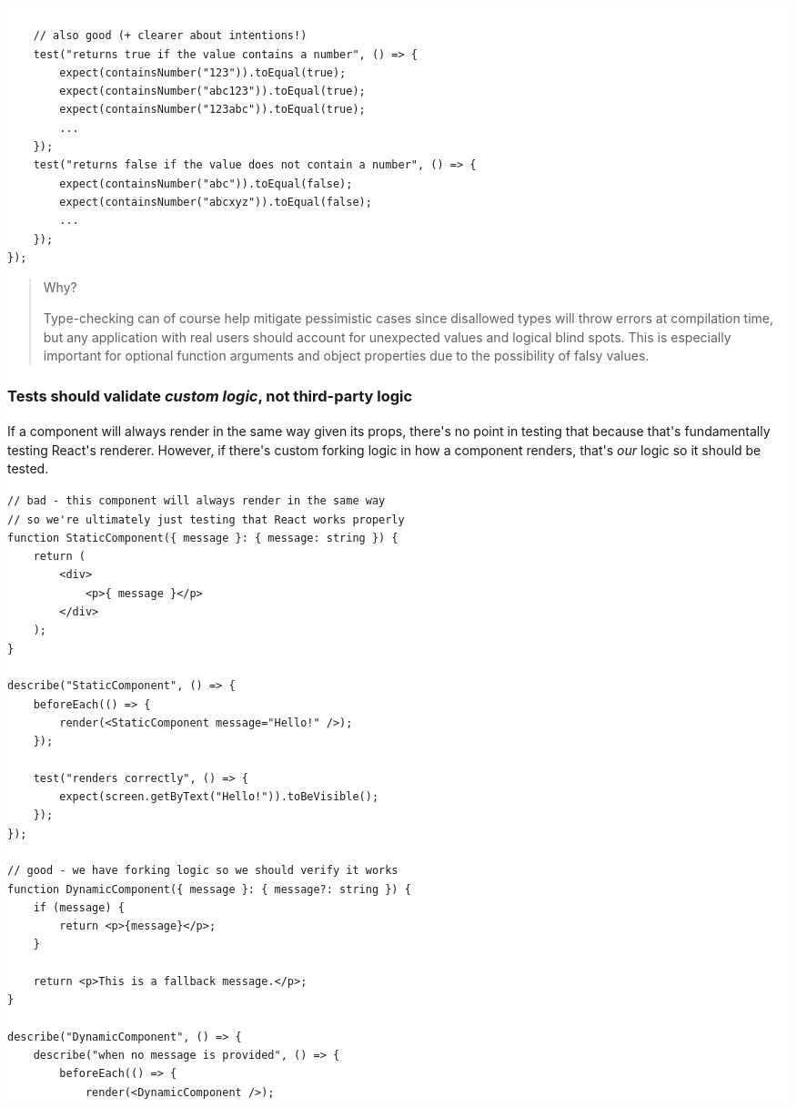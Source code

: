 ```tsx

    // also good (+ clearer about intentions!)
    test("returns true if the value contains a number", () => {
        expect(containsNumber("123")).toEqual(true);
        expect(containsNumber("abc123")).toEqual(true);
        expect(containsNumber("123abc")).toEqual(true);
        ...
    });
    test("returns false if the value does not contain a number", () => {
        expect(containsNumber("abc")).toEqual(false);
        expect(containsNumber("abcxyz")).toEqual(false);
        ...
    });   
});
```

> Why?
>
>Type-checking can of course help mitigate pessimistic cases since disallowed types will throw errors at compilation time, but any application with real users should account for unexpected values and logical blind spots.  This is especially important for optional function arguments and object properties due to the possibility of falsy values.

### Tests should validate _custom logic_, not third-party logic

If a component will always render in the same way given its props, there's no point in testing that because that's fundamentally testing React's renderer.  However, if there's custom forking logic in how a component renders, that's _our_ logic so it should be tested.

```tsx
// bad - this component will always render in the same way
// so we're ultimately just testing that React works properly
function StaticComponent({ message }: { message: string }) {
    return (
        <div>
            <p>{ message }</p>
        </div>
    );
}

describe("StaticComponent", () => {
    beforeEach(() => {
        render(<StaticComponent message="Hello!" />);
    });

    test("renders correctly", () => {
        expect(screen.getByText("Hello!")).toBeVisible();
    });
});

// good - we have forking logic so we should verify it works
function DynamicComponent({ message }: { message?: string }) {
    if (message) {
        return <p>{message}</p>;
    }
    
    return <p>This is a fallback message.</p>;
}

describe("DynamicComponent", () => {
    describe("when no message is provided", () => {
        beforeEach(() => {
            render(<DynamicComponent />);
```